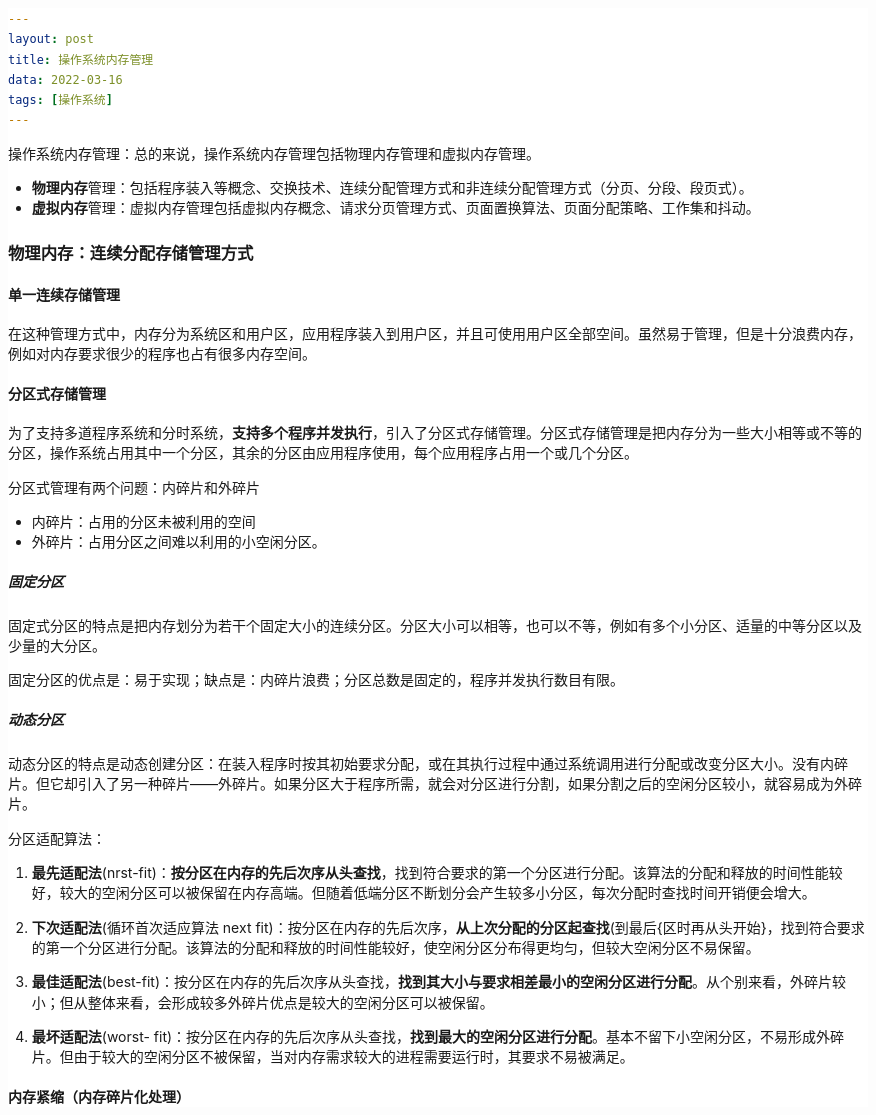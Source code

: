 ```yaml
---
layout: post
title: 操作系统内存管理
data: 2022-03-16
tags: [操作系统]
---
```


操作系统内存管理：总的来说，操作系统内存管理包括物理内存管理和虚拟内存管理。

- **物理内存**管理：包括程序装入等概念、交换技术、连续分配管理方式和非连续分配管理方式（分页、分段、段页式）。
- **虚拟内存**管理：虚拟内存管理包括虚拟内存概念、请求分页管理方式、页面置换算法、页面分配策略、工作集和抖动。


### 物理内存：连续分配存储管理方式

#### 单一连续存储管理

在这种管理方式中，内存分为系统区和用户区，应用程序装入到用户区，并且可使用用户区全部空间。虽然易于管理，但是十分浪费内存，例如对内存要求很少的程序也占有很多内存空间。

#### 分区式存储管理

为了支持多道程序系统和分时系统，**支持多个程序并发执行**，引入了分区式存储管理。分区式存储管理是把内存分为一些大小相等或不等的分区，操作系统占用其中一个分区，其余的分区由应用程序使用，每个应用程序占用一个或几个分区。

分区式管理有两个问题：内碎片和外碎片

- 内碎片：占用的分区未被利用的空间
- 外碎片：占用分区之间难以利用的小空闲分区。

##### 固定分区

固定式分区的特点是把内存划分为若干个固定大小的连续分区。分区大小可以相等，也可以不等，例如有多个小分区、适量的中等分区以及少量的大分区。

固定分区的优点是：易于实现；缺点是：内碎片浪费；分区总数是固定的，程序并发执行数目有限。

##### 动态分区

 动态分区的特点是动态创建分区：在装入程序时按其初始要求分配，或在其执行过程中通过系统调用进行分配或改变分区大小。没有内碎片。但它却引入了另一种碎片——外碎片。如果分区大于程序所需，就会对分区进行分割，如果分割之后的空闲分区较小，就容易成为外碎片。

分区适配算法：

1. **最先适配法**(nrst-fit)：**按分区在内存的先后次序从头查找**，找到符合要求的第一个分区进行分配。该算法的分配和释放的时间性能较好，较大的空闲分区可以被保留在内存高端。但随着低端分区不断划分会产生较多小分区，每次分配时查找时间开销便会增大。
2. **下次适配法**(循环首次适应算法 next fit)：按分区在内存的先后次序，**从上次分配的分区起查找**(到最后{区时再从头开始}，找到符合要求的第一个分区进行分配。该算法的分配和释放的时间性能较好，使空闲分区分布得更均匀，但较大空闲分区不易保留。
3.   **最佳适配法**(best-fit)：按分区在内存的先后次序从头查找，**找到其大小与要求相差最小的空闲分区进行分配**。从个别来看，外碎片较小；但从整体来看，会形成较多外碎片优点是较大的空闲分区可以被保留。

4.  **最坏适配法**(worst- fit)：按分区在内存的先后次序从头查找，**找到最大的空闲分区进行分配**。基本不留下小空闲分区，不易形成外碎片。但由于较大的空闲分区不被保留，当对内存需求较大的进程需要运行时，其要求不易被满足。



#### 内存紧缩（内存碎片化处理）
